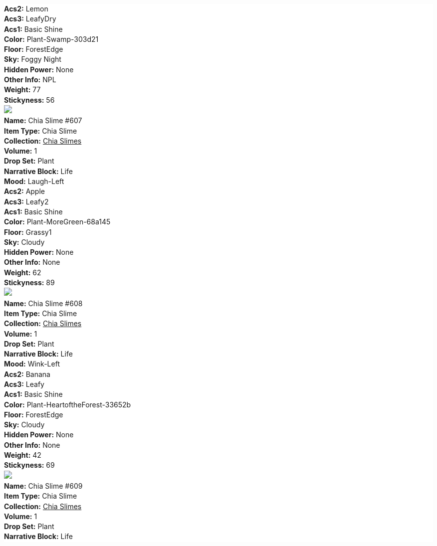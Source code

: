 <div><strong>Acs2:</strong> Lemon</div>
<div><strong>Acs3:</strong> LeafyDry</div>
<div><strong>Acs1:</strong> Basic Shine</div>
<div><strong>Color:</strong> Plant-Swamp-303d21</div>
<div><strong>Floor:</strong> ForestEdge</div>
<div><strong>Sky:</strong> Foggy Night</div>
<div><strong>Hidden Power:</strong> None</div>
<div><strong>Other Info:</strong> NPL</div>
<div><strong>Weight:</strong> 77</div>
<div><strong>Stickyness:</strong> 56</div>
</div>
<div class="item_thumbnail">
<img loading="lazy" src="https://chiaslimes.s3.us-west-1.amazonaws.com/plant/build/images/607.png"><br/>
<div><strong>Name:</strong> Chia Slime #607</div>
<div><strong>Item Type:</strong> Chia Slime</div>
<div><strong>Collection:</strong> <a href="https://www.spacescan.io/xch/nft/collection/col19z8k90wfezt55jj2zm526yzmk8dq0fcyqamzmtqv7hv4wkafhnjsp8fsz2">Chia Slimes</a></div>
<div><strong>Volume:</strong> 1</div>
<div><strong>Drop Set:</strong> Plant</div>
<div><strong>Narrative Block:</strong> Life</div>
<div><strong>Mood:</strong> Laugh-Left</div>
<div><strong>Acs2:</strong> Apple</div>
<div><strong>Acs3:</strong> Leafy2</div>
<div><strong>Acs1:</strong> Basic Shine</div>
<div><strong>Color:</strong> Plant-MoreGreen-68a145</div>
<div><strong>Floor:</strong> Grassy1</div>
<div><strong>Sky:</strong> Cloudy</div>
<div><strong>Hidden Power:</strong> None</div>
<div><strong>Other Info:</strong> None</div>
<div><strong>Weight:</strong> 62</div>
<div><strong>Stickyness:</strong> 89</div>
</div>
<div class="item_thumbnail">
<img loading="lazy" src="https://chiaslimes.s3.us-west-1.amazonaws.com/plant/build/images/608.png"><br/>
<div><strong>Name:</strong> Chia Slime #608</div>
<div><strong>Item Type:</strong> Chia Slime</div>
<div><strong>Collection:</strong> <a href="https://www.spacescan.io/xch/nft/collection/col19z8k90wfezt55jj2zm526yzmk8dq0fcyqamzmtqv7hv4wkafhnjsp8fsz2">Chia Slimes</a></div>
<div><strong>Volume:</strong> 1</div>
<div><strong>Drop Set:</strong> Plant</div>
<div><strong>Narrative Block:</strong> Life</div>
<div><strong>Mood:</strong> Wink-Left</div>
<div><strong>Acs2:</strong> Banana</div>
<div><strong>Acs3:</strong> Leafy</div>
<div><strong>Acs1:</strong> Basic Shine</div>
<div><strong>Color:</strong> Plant-HeartoftheForest-33652b</div>
<div><strong>Floor:</strong> ForestEdge</div>
<div><strong>Sky:</strong> Cloudy</div>
<div><strong>Hidden Power:</strong> None</div>
<div><strong>Other Info:</strong> None</div>
<div><strong>Weight:</strong> 42</div>
<div><strong>Stickyness:</strong> 69</div>
</div>
<div class="item_thumbnail">
<img loading="lazy" src="https://chiaslimes.s3.us-west-1.amazonaws.com/plant/build/images/609.png"><br/>
<div><strong>Name:</strong> Chia Slime #609</div>
<div><strong>Item Type:</strong> Chia Slime</div>
<div><strong>Collection:</strong> <a href="https://www.spacescan.io/xch/nft/collection/col19z8k90wfezt55jj2zm526yzmk8dq0fcyqamzmtqv7hv4wkafhnjsp8fsz2">Chia Slimes</a></div>
<div><strong>Volume:</strong> 1</div>
<div><strong>Drop Set:</strong> Plant</div>
<div><strong>Narrative Block:</strong> Life</div>